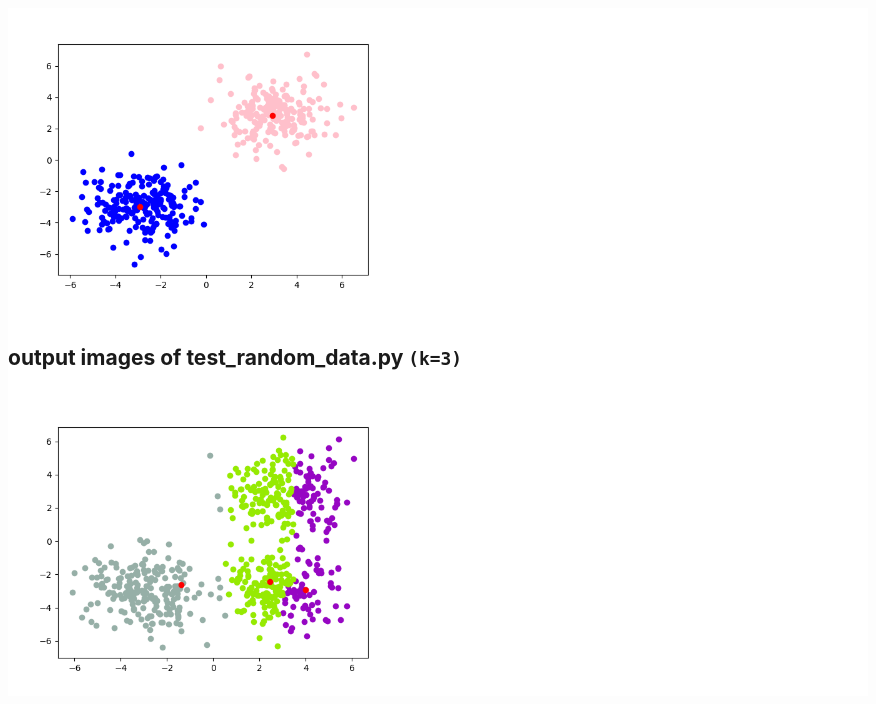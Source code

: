 <img src="test%20K%20is%202/Figure_3.png" width="400">

## output images of test_random_data.py ```(k=3)```
<img src="test%20K%20is%203/Figure_1.png" width="400">